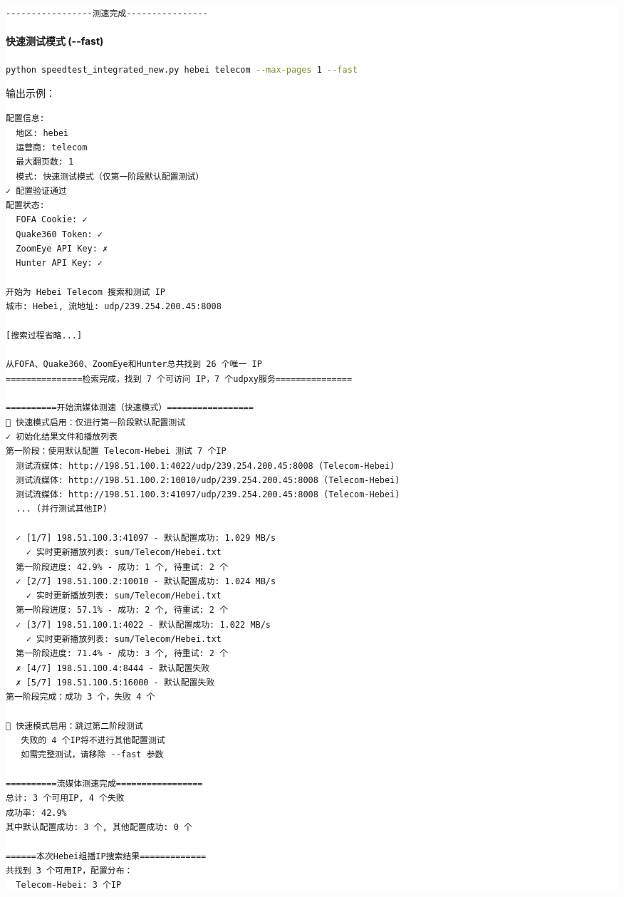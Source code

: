 ```
-----------------测速完成----------------
```

#### 快速测试模式 (--fast)
```bash
python speedtest_integrated_new.py hebei telecom --max-pages 1 --fast
```

输出示例：
```
配置信息:
  地区: hebei
  运营商: telecom
  最大翻页数: 1
  模式: 快速测试模式（仅第一阶段默认配置测试）
✓ 配置验证通过
配置状态:
  FOFA Cookie: ✓
  Quake360 Token: ✓
  ZoomEye API Key: ✗
  Hunter API Key: ✓

开始为 Hebei Telecom 搜索和测试 IP
城市: Hebei, 流地址: udp/239.254.200.45:8008

[搜索过程省略...]

从FOFA、Quake360、ZoomEye和Hunter总共找到 26 个唯一 IP
===============检索完成，找到 7 个可访问 IP，7 个udpxy服务===============

==========开始流媒体测速（快速模式）=================
🚀 快速模式启用：仅进行第一阶段默认配置测试
✓ 初始化结果文件和播放列表
第一阶段：使用默认配置 Telecom-Hebei 测试 7 个IP
  测试流媒体: http://198.51.100.1:4022/udp/239.254.200.45:8008 (Telecom-Hebei)
  测试流媒体: http://198.51.100.2:10010/udp/239.254.200.45:8008 (Telecom-Hebei)
  测试流媒体: http://198.51.100.3:41097/udp/239.254.200.45:8008 (Telecom-Hebei)
  ... (并行测试其他IP)
  
  ✓ [1/7] 198.51.100.3:41097 - 默认配置成功: 1.029 MB/s
    ✓ 实时更新播放列表: sum/Telecom/Hebei.txt
  第一阶段进度: 42.9% - 成功: 1 个, 待重试: 2 个
  ✓ [2/7] 198.51.100.2:10010 - 默认配置成功: 1.024 MB/s
    ✓ 实时更新播放列表: sum/Telecom/Hebei.txt
  第一阶段进度: 57.1% - 成功: 2 个, 待重试: 2 个
  ✓ [3/7] 198.51.100.1:4022 - 默认配置成功: 1.022 MB/s
    ✓ 实时更新播放列表: sum/Telecom/Hebei.txt
  第一阶段进度: 71.4% - 成功: 3 个, 待重试: 2 个
  ✗ [4/7] 198.51.100.4:8444 - 默认配置失败
  ✗ [5/7] 198.51.100.5:16000 - 默认配置失败
第一阶段完成：成功 3 个，失败 4 个

🚀 快速模式启用：跳过第二阶段测试
   失败的 4 个IP将不进行其他配置测试
   如需完整测试，请移除 --fast 参数

==========流媒体测速完成=================
总计: 3 个可用IP, 4 个失败
成功率: 42.9%
其中默认配置成功: 3 个, 其他配置成功: 0 个

======本次Hebei组播IP搜索结果=============
共找到 3 个可用IP，配置分布：
  Telecom-Hebei: 3 个IP
```